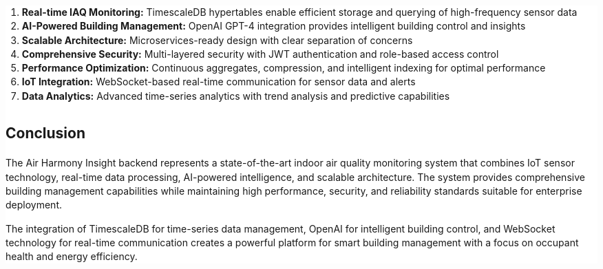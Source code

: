 1. **Real-time IAQ Monitoring:** TimescaleDB hypertables enable efficient storage and querying of high-frequency sensor data
2. **AI-Powered Building Management:** OpenAI GPT-4 integration provides intelligent building control and insights
3. **Scalable Architecture:** Microservices-ready design with clear separation of concerns
4. **Comprehensive Security:** Multi-layered security with JWT authentication and role-based access control
5. **Performance Optimization:** Continuous aggregates, compression, and intelligent indexing for optimal performance
6. **IoT Integration:** WebSocket-based real-time communication for sensor data and alerts
7. **Data Analytics:** Advanced time-series analytics with trend analysis and predictive capabilities

## Conclusion

The Air Harmony Insight backend represents a state-of-the-art indoor air quality monitoring system that combines IoT sensor technology, real-time data processing, AI-powered intelligence, and scalable architecture. The system provides comprehensive building management capabilities while maintaining high performance, security, and reliability standards suitable for enterprise deployment.

The integration of TimescaleDB for time-series data management, OpenAI for intelligent building control, and WebSocket technology for real-time communication creates a powerful platform for smart building management with a focus on occupant health and energy efficiency.
